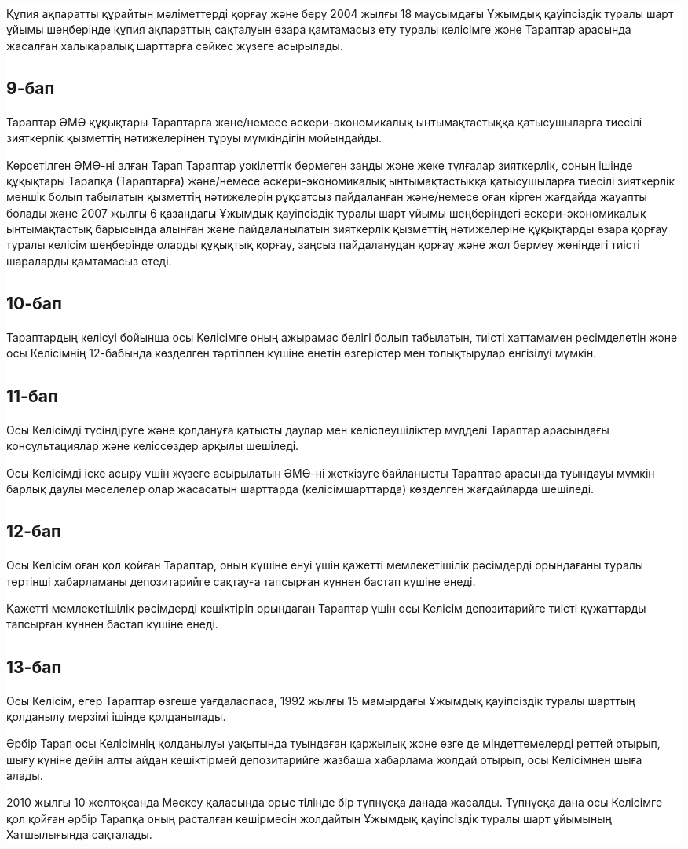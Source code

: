 Құпия ақпаратты құрайтын мәліметтерді қорғау және беру 2004 жылғы 18 маусымдағы Ұжымдық қауіпсіздік туралы шарт ұйымы шеңберінде құпия ақпараттың сақталуын өзара қамтамасыз ету туралы келісімге және Тараптар арасында жасалған халықаралық шарттарға сәйкес жүзеге асырылады.

## 9-бап

Тараптар ӘМӨ құқықтары Тараптарға және/немесе әскери-экономикалық ынтымақтастыққа қатысушыларға тиесілі зияткерлік қызметтің нәтижелерінен тұруы мүмкіндігін мойындайды.

Көрсетілген ӘМӨ-ні алған Тарап Тараптар уәкілеттік бермеген заңды және жеке тұлғалар зияткерлік, соның ішінде құқықтары Тарапқа (Тараптарға) және/немесе әскери-экономикалық ынтымақтастыққа қатысушыларға тиесілі зияткерлік меншік болып табылатын қызметтің нәтижелерін рұқсатсыз пайдаланған және/немесе оған кірген жағдайда жауапты болады және 2007 жылғы 6 қазандағы Ұжымдық қауіпсіздік туралы шарт ұйымы шеңберіндегі әскери-экономикалық ынтымақтастық барысында алынған және пайдаланылатын зияткерлік қызметтің нәтижелеріне құқықтарды өзара қорғау туралы келісім шеңберінде оларды құқықтық қорғау, заңсыз пайдаланудан қорғау және жол бермеу жөніндегі тиісті шараларды қамтамасыз етеді.

## 10-бап

Тараптардың келісуі бойынша осы Келісімге оның ажырамас бөлігі болып табылатын, тиісті хаттамамен ресімделетін және осы Келісімнің 12-бабында көзделген тәртіппен күшіне енетін өзгерістер мен толықтырулар енгізілуі мүмкін.

## 11-бап

Осы Келісімді түсіндіруге және қолдануға қатысты даулар мен келіспеушіліктер мүдделі Тараптар арасындағы консультациялар және келіссөздер арқылы шешіледі.

Осы Келісімді іске асыру үшін жүзеге асырылатын ӘМӨ-ні жеткізуге байланысты Тараптар арасында туындауы мүмкін барлық даулы мәселелер олар жасасатын шарттарда (келісімшарттарда) көзделген жағдайларда шешіледі.

## 12-бап

Осы Келісім оған қол қойған Тараптар, оның күшіне енуі үшін қажетті мемлекетішілік рәсімдерді орындағаны туралы төртінші хабарламаны депозитарийге сақтауға тапсырған күннен бастап күшіне енеді.

Қажетті мемлекетішілік рәсімдерді кешіктіріп орындаған Тараптар үшін осы Келісім депозитарийге тиісті құжаттарды тапсырған күннен бастап күшіне енеді.

## 13-бап

Осы Келісім, егер Тараптар өзгеше уағдаласпаса, 1992 жылғы 15 мамырдағы Ұжымдық қауіпсіздік туралы шарттың қолданылу мерзімі ішінде қолданылады.

Әрбір Тарап осы Келісімнің қолданылуы уақытында туындаған қаржылық және өзге де міндеттемелерді реттей отырып, шығу күніне дейін алты айдан кешіктірмей депозитарийге жазбаша хабарлама жолдай отырып, осы Келісімнен шыға алады.

2010 жылғы 10 желтоқсанда Мәскеу қаласында орыс тілінде бір түпнұсқа данада жасалды. Түпнұсқа дана осы Келісімге қол қойған әрбір Тарапқа оның расталған көшірмесін жолдайтын Ұжымдық қауіпсіздік туралы шарт ұйымының Хатшылығында сақталады.
